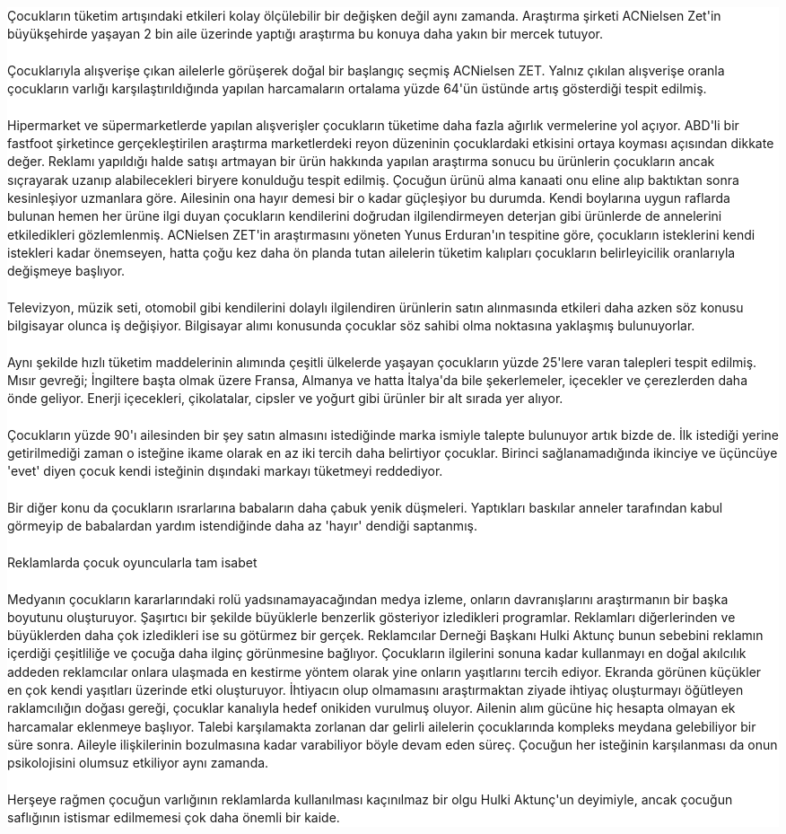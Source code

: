   Çocukların tüketim artışındaki etkileri kolay ölçülebilir bir değişken değil aynı zamanda. Araştırma şirketi ACNielsen Zet'in büyükşehirde yaşayan 2 bin aile üzerinde yaptığı araştırma bu konuya daha yakın bir mercek tutuyor.
   <br/>
   <br/>
   Çocuklarıyla alışverişe çıkan ailelerle görüşerek doğal bir başlangıç seçmiş ACNielsen ZET. Yalnız çıkılan alışverişe oranla çocukların varlığı karşılaştırıldığında yapılan harcamaların ortalama yüzde 64'ün üstünde artış gösterdiği tespit edilmiş.
   <br/>
   <br/>
   Hipermarket ve süpermarketlerde yapılan alışverişler çocukların tüketime daha fazla ağırlık vermelerine yol açıyor. ABD'li bir fastfoot şirketince gerçekleştirilen araştırma marketlerdeki reyon düzeninin çocuklardaki etkisini ortaya koyması açısından dikkate değer. Reklamı yapıldığı halde satışı artmayan bir ürün hakkında yapılan araştırma sonucu bu ürünlerin çocukların ancak sıçrayarak uzanıp alabilecekleri biryere konulduğu tespit edilmiş. Çocuğun ürünü alma kanaati onu eline alıp baktıktan sonra kesinleşiyor uzmanlara göre. Ailesinin ona hayır demesi bir o kadar güçleşiyor bu durumda. Kendi boylarına uygun raflarda bulunan hemen her ürüne ilgi duyan çocukların kendilerini doğrudan ilgilendirmeyen deterjan gibi ürünlerde de annelerini etkiledikleri gözlemlenmiş. ACNielsen ZET'in araştırmasını yöneten Yunus Erduran'ın tespitine göre, çocukların isteklerini kendi istekleri kadar önemseyen, hatta çoğu kez daha ön planda tutan ailelerin tüketim kalıpları çocukların belirleyicilik oranlarıyla değişmeye başlıyor.
   <br/>
   <br/>
   Televizyon, müzik seti, otomobil gibi kendilerini dolaylı ilgilendiren ürünlerin satın alınmasında etkileri daha azken söz konusu bilgisayar olunca iş değişiyor. Bilgisayar alımı konusunda çocuklar söz sahibi olma noktasına yaklaşmış bulunuyorlar.
   <br/>
   <br/>
   Aynı şekilde hızlı tüketim maddelerinin alımında çeşitli ülkelerde yaşayan çocukların yüzde 25'lere varan talepleri tespit edilmiş. Mısır gevreği; İngiltere başta olmak üzere Fransa, Almanya ve hatta İtalya'da bile şekerlemeler, içecekler ve çerezlerden daha önde geliyor. Enerji içecekleri, çikolatalar, cipsler ve yoğurt gibi ürünler bir alt sırada yer alıyor.
   <br/>
   <br/>
   Çocukların yüzde 90'ı ailesinden bir şey satın almasını istediğinde marka ismiyle talepte bulunuyor artık bizde de. İlk istediği yerine getirilmediği zaman o isteğine ikame olarak en az iki tercih daha belirtiyor çocuklar. Birinci sağlanamadığında ikinciye ve üçüncüye 'evet' diyen çocuk kendi isteğinin dışındaki markayı tüketmeyi reddediyor.
   <br/>
   <br/>
   Bir diğer konu da çocukların ısrarlarına babaların daha çabuk yenik düşmeleri. Yaptıkları baskılar anneler tarafından kabul görmeyip de babalardan yardım istendiğinde daha az 'hayır' dendiği saptanmış.
   <br/>
   <br/>
   Reklamlarda çocuk oyuncularla tam isabet
   <br/>
   <br/>
   Medyanın çocukların kararlarındaki rolü yadsınamayacağından medya izleme, onların davranışlarını araştırmanın bir başka boyutunu oluşturuyor. Şaşırtıcı bir şekilde büyüklerle benzerlik gösteriyor izledikleri programlar. Reklamları diğerlerinden ve büyüklerden daha çok izledikleri ise su götürmez bir gerçek. Reklamcılar Derneği Başkanı Hulki Aktunç bunun sebebini reklamın içerdiği çeşitliliğe ve çocuğa daha ilginç görünmesine bağlıyor. Çocukların ilgilerini sonuna kadar kullanmayı en doğal akılcılık addeden reklamcılar onlara ulaşmada en kestirme yöntem olarak yine onların yaşıtlarını tercih ediyor. Ekranda görünen küçükler en çok kendi yaşıtları üzerinde etki oluşturuyor. İhtiyacın olup olmamasını araştırmaktan ziyade ihtiyaç oluşturmayı öğütleyen raklamcılığın doğası gereği, çocuklar kanalıyla hedef onikiden vurulmuş oluyor. Ailenin alım gücüne hiç hesapta olmayan ek harcamalar eklenmeye başlıyor. Talebi karşılamakta zorlanan dar gelirli ailelerin çocuklarında kompleks meydana gelebiliyor bir süre sonra. Aileyle ilişkilerinin bozulmasına kadar varabiliyor böyle devam eden süreç. Çocuğun her isteğinin karşılanması da onun psikolojisini olumsuz etkiliyor aynı zamanda.
   <br/>
   <br/>
   Herşeye rağmen çocuğun varlığının reklamlarda kullanılması kaçınılmaz bir olgu Hulki Aktunç'un deyimiyle, ancak çocuğun saflığının istismar edilmemesi çok daha önemli bir kaide.